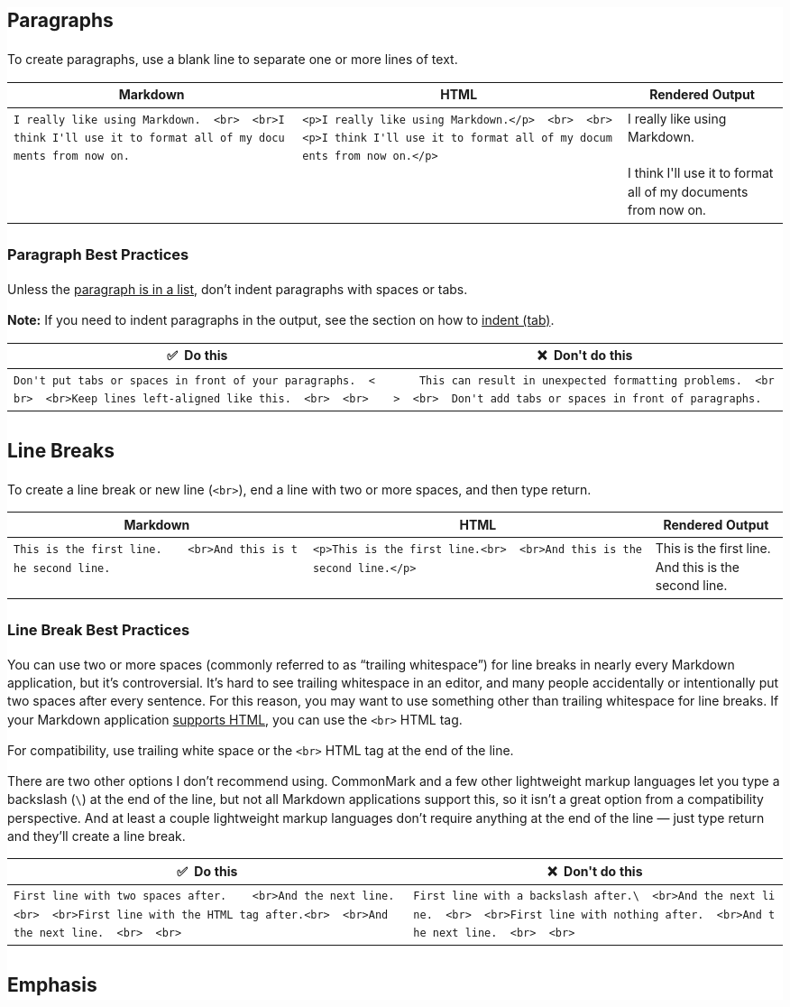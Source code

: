 Paragraphs[](#paragraphs-1)
---------------------------

To create paragraphs, use a blank line to separate one or more lines of text.

| Markdown | HTML | Rendered Output |
| --- | --- | --- |
| `I really like using Markdown.  <br>  <br>I think I'll use it to format all of my documents from now on.` | `<p>I really like using Markdown.</p>  <br>  <br><p>I think I'll use it to format all of my documents from now on.</p>` | I really like using Markdown.<br><br>I think I'll use it to format all of my documents from now on. |

### Paragraph Best Practices[](#paragraph-best-practices)

Unless the [paragraph is in a list](/basic-syntax/#paragraphs), don’t indent paragraphs with spaces or tabs.

**Note:** If you need to indent paragraphs in the output, see the section on how to [indent (tab)](/hacks/#indent-tab).

| ✅  Do this | ❌  Don't do this |
| --- | --- |
| `Don't put tabs or spaces in front of your paragraphs.  <br>  <br>Keep lines left-aligned like this.  <br>  <br>` | `    This can result in unexpected formatting problems.  <br>  <br>  Don't add tabs or spaces in front of paragraphs.` |

Line Breaks[](#line-breaks)
---------------------------

To create a line break or new line (`<br>`), end a line with two or more spaces, and then type return.

| Markdown | HTML | Rendered Output |
| --- | --- | --- |
| `This is the first line.    <br>And this is the second line.` | `<p>This is the first line.<br>  <br>And this is the second line.</p>` | This is the first line.  <br>And this is the second line. |

### Line Break Best Practices[](#line-break-best-practices)

You can use two or more spaces (commonly referred to as “trailing whitespace”) for line breaks in nearly every Markdown application, but it’s controversial. It’s hard to see trailing whitespace in an editor, and many people accidentally or intentionally put two spaces after every sentence. For this reason, you may want to use something other than trailing whitespace for line breaks. If your Markdown application [supports HTML](/basic-syntax/#html), you can use the `<br>` HTML tag.

For compatibility, use trailing white space or the `<br>` HTML tag at the end of the line.

There are two other options I don’t recommend using. CommonMark and a few other lightweight markup languages let you type a backslash (`\`) at the end of the line, but not all Markdown applications support this, so it isn’t a great option from a compatibility perspective. And at least a couple lightweight markup languages don’t require anything at the end of the line — just type return and they’ll create a line break.

| ✅  Do this | ❌  Don't do this |
| --- | --- |
| `First line with two spaces after.    <br>And the next line.  <br>  <br>First line with the HTML tag after.<br>  <br>And the next line.  <br>  <br>` | `First line with a backslash after.\  <br>And the next line.  <br>  <br>First line with nothing after.  <br>And the next line.  <br>  <br>` |

Emphasis[](#emphasis)
---------------------
